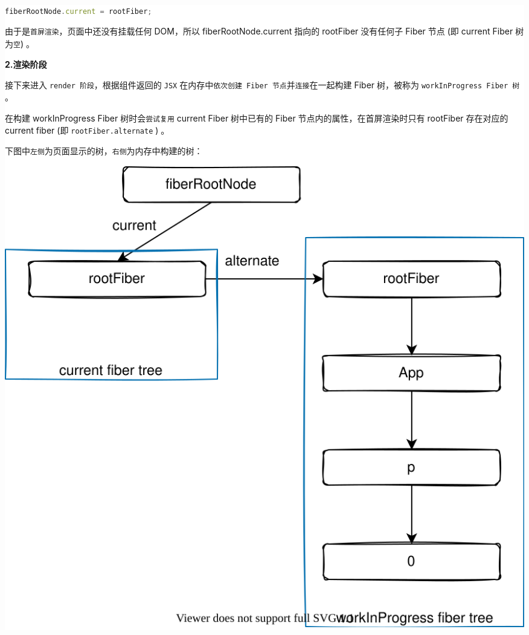 ``` javascript
fiberRootNode.current = rootFiber;
```

由于是`首屏渲染`，页面中还没有挂载任何 DOM，所以 fiberRootNode.current 指向的 rootFiber 没有任何子 Fiber 节点 (即 current Fiber 树为`空`) 。

**2.渲染阶段**

接下来进入 `render 阶段`，根据组件返回的 `JSX` 在内存中`依次创建 Fiber 节点`并`连接`在一起构建 Fiber 树，被称为 `workInProgress Fiber 树` 。

在构建 workInProgress Fiber 树时会`尝试复用` current Fiber 树中已有的 Fiber 节点内的属性，在首屏渲染时只有 rootFiber 存在对应的 current fiber (即 `rootFiber.alternate` ) 。

下图中`左侧`为页面显示的树，`右侧`为内存中构建的树：

![fiber-render.svg](fiber-render.svg)
